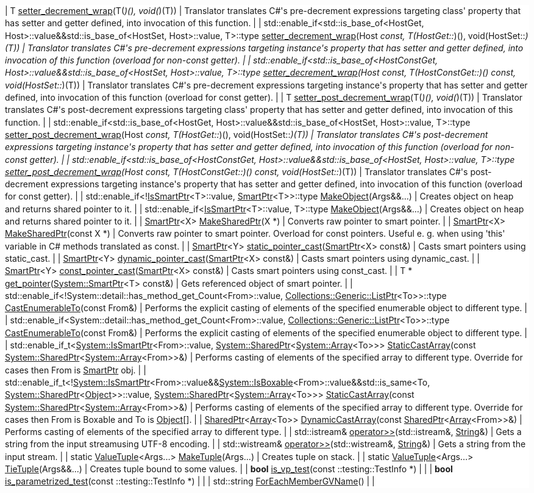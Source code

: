 | T [setter_decrement_wrap](./setter_decrement_wrap/)(T(*)(), void(*)(T)) | Translator translates C#'s pre-decrement expressions targeting class' property that has setter and getter defined, into invocation of this function. |
| std::enable_if\<std::is_base_of\<HostGet, Host\>::value\&&std::is_base_of\<HostSet, Host\>::value, T\>::type [setter_decrement_wrap](./setter_decrement_wrap/)(Host *const, T(HostGet::*)(), void(HostSet::*)(T)) | Translator translates C#'s pre-decrement expressions targeting instance's property that has setter and getter defined, into invocation of this function (overload for non-const getter). |
| std::enable_if\<std::is_base_of\<HostConstGet, Host\>::value\&&std::is_base_of\<HostSet, Host\>::value, T\>::type [setter_decrement_wrap](./setter_decrement_wrap/)(Host *const, T(HostConstGet::*)() const, void(HostSet::*)(T)) | Translator translates C#'s pre-decrement expressions targeting instance's property that has setter and getter defined, into invocation of this function (overload for const getter). |
| T [setter_post_decrement_wrap](./setter_post_decrement_wrap/)(T(*)(), void(*)(T)) | Translator translates C#'s post-decrement expressions targeting class' property that has setter and getter defined, into invocation of this function. |
| std::enable_if\<std::is_base_of\<HostGet, Host\>::value\&&std::is_base_of\<HostSet, Host\>::value, T\>::type [setter_post_decrement_wrap](./setter_post_decrement_wrap/)(Host *const, T(HostGet::*)(), void(HostSet::*)(T)) | Translator translates C#'s post-decrement expressions targeting instance's property that has setter and getter defined, into invocation of this function (overload for non-const getter). |
| std::enable_if\<std::is_base_of\<HostConstGet, Host\>::value\&&std::is_base_of\<HostSet, Host\>::value, T\>::type [setter_post_decrement_wrap](./setter_post_decrement_wrap/)(Host *const, T(HostConstGet::*)() const, void(HostSet::*)(T)) | Translator translates C#'s post-decrement expressions targeting instance's property that has setter and getter defined, into invocation of this function (overload for const getter). |
| std::enable_if<\![IsSmartPtr](./issmartptr/)\<T\>::value, [SmartPtr](./smartptr/)\<T\>\>::type [MakeObject](./makeobject/)(Args\&&...) | Creates object on heap and returns shared pointer to it. |
| std::enable_if\<[IsSmartPtr](./issmartptr/)\<T\>::value, T\>::type [MakeObject](./makeobject/)(Args\&&...) | Creates object on heap and returns shared pointer to it. |
| [SmartPtr](./smartptr/)\<X\> [MakeSharedPtr](./makesharedptr/)(X *) | Converts raw pointer to smart pointer. |
| [SmartPtr](./smartptr/)\<X\> [MakeSharedPtr](./makesharedptr/)(const X *) | Converts raw pointer to smart pointer. Overload for const pointers. Useful e. g. when using 'this' variable in C# methods translated as const. |
| [SmartPtr](./smartptr/)\<Y\> [static_pointer_cast](./static_pointer_cast/)([SmartPtr](./smartptr/)\<X\> const\&) | Casts smart pointers using static_cast. |
| [SmartPtr](./smartptr/)\<Y\> [dynamic_pointer_cast](./dynamic_pointer_cast/)([SmartPtr](./smartptr/)\<X\> const\&) | Casts smart pointers using dynamic_cast. |
| [SmartPtr](./smartptr/)\<Y\> [const_pointer_cast](./const_pointer_cast/)([SmartPtr](./smartptr/)\<X\> const\&) | Casts smart pointers using const_cast. |
| T * [get_pointer](./get_pointer/)([System::SmartPtr](./smartptr/)\<T\> const\&) | Gets referenced object of smart pointer. |
| std::enable_if<\!System::detail::has_method_get_Count\<From\>::value, [Collections::Generic::ListPtr](../system.collections.generic/listptr/)\<To\>\>::type [CastEnumerableTo](./castenumerableto/)(const From\&) | Performs the explicit casting of elements of the specified enumerable object to different type. |
| std::enable_if\<System::detail::has_method_get_Count\<From\>::value, [Collections::Generic::ListPtr](../system.collections.generic/listptr/)\<To\>\>::type [CastEnumerableTo](./castenumerableto/)(const From\&) | Performs the explicit casting of elements of the specified enumerable object to different type. |
| std::enable_if_t\<[System::IsSmartPtr](./issmartptr/)\<From\>::value, [System::SharedPtr](./sharedptr/)\<[System::Array](./array/)\<To\>\>\> [StaticCastArray](./staticcastarray/)(const [System::SharedPtr](./sharedptr/)\<[System::Array](./array/)\<From\>\>\&) | Performs casting of elements of the specified array to different type. Override for cases then From is [SmartPtr](./smartptr/) obj. |
| std::enable_if_t<\![System::IsSmartPtr](./issmartptr/)\<From\>::value\&&[System::IsBoxable](./isboxable/)\<From\>::value\&&std::is_same\<To, [System::SharedPtr](./sharedptr/)\<[Object](./object/)\>\>::value, [System::SharedPtr](./sharedptr/)\<[System::Array](./array/)\<To\>\>\> [StaticCastArray](./staticcastarray/)(const [System::SharedPtr](./sharedptr/)\<[System::Array](./array/)\<From\>\>\&) | Performs casting of elements of the specified array to different type. Override for cases then From is Boxable and To is [Object](./object/)[]. |
| [SharedPtr](./sharedptr/)\<[Array](./array/)\<To\>\> [DynamicCastArray](./dynamiccastarray/)(const [SharedPtr](./sharedptr/)\<[Array](./array/)\<From\>\>\&) | Performs casting of elements of the specified array to different type. |
| std::istream\& [operator>>](./operator_greater_greater/)(std::istream\&, [String](./string/)\&) | Gets a string from the input streamusing UTF-8 encoding. |
| std::wistream\& [operator>>](./operator_greater_greater/)(std::wistream\&, [String](./string/)\&) | Gets a string from the input stream. |
| static [ValueTuple](./valuetuple/)\<Args...\> [MakeTuple](./maketuple/)(Args...) | Creates tuple on stack. |
| static [ValueTuple](./valuetuple/)\<Args...\> [TieTuple](./tietuple/)(Args\&&...) | Creates tuple bound to some values. |
| **bool** [is_vp_test](./is_vp_test/)(const ::testing::TestInfo *) |  |
| **bool** [is_parametrized_test](./is_parametrized_test/)(const ::testing::TestInfo *) |  |
| std::string [ForEachMemberGVName](./foreachmembergvname/)() |  |